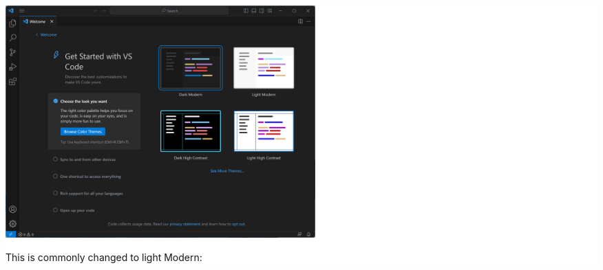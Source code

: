 <img src='images_vscode/img_013.png' alt='img_013' width='450'/>

This is commonly changed to light Modern:
